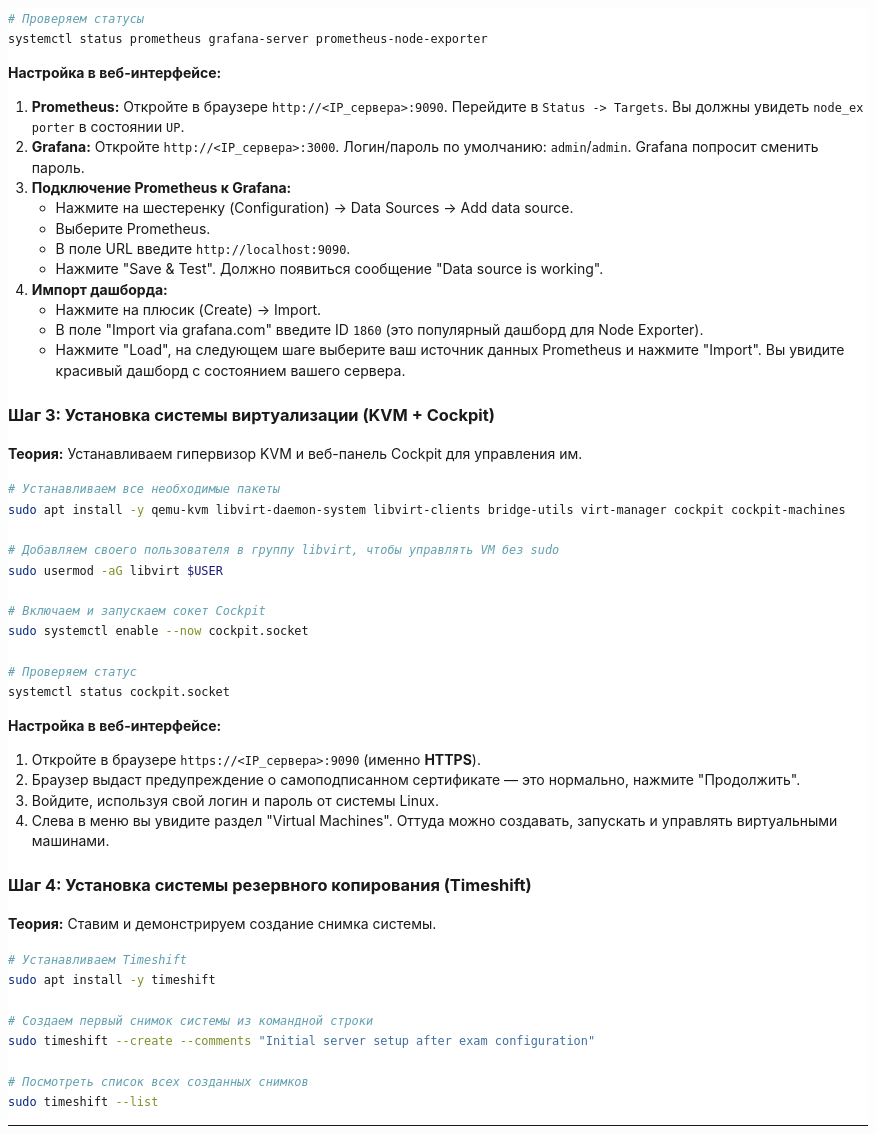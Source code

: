 ```bash
# Проверяем статусы
systemctl status prometheus grafana-server prometheus-node-exporter
```
**Настройка в веб-интерфейсе:**
1.  **Prometheus:** Откройте в браузере `http://<IP_сервера>:9090`. Перейдите в `Status -> Targets`. Вы должны увидеть `node_exporter` в состоянии `UP`.
2.  **Grafana:** Откройте `http://<IP_сервера>:3000`. Логин/пароль по умолчанию: `admin`/`admin`. Grafana попросит сменить пароль.
3.  **Подключение Prometheus к Grafana:**
    *   Нажмите на шестеренку (Configuration) -> Data Sources -> Add data source.
    *   Выберите Prometheus.
    *   В поле URL введите `http://localhost:9090`.
    *   Нажмите "Save & Test". Должно появиться сообщение "Data source is working".
4.  **Импорт дашборда:**
    *   Нажмите на плюсик (Create) -> Import.
    *   В поле "Import via grafana.com" введите ID `1860` (это популярный дашборд для Node Exporter).
    *   Нажмите "Load", на следующем шаге выберите ваш источник данных Prometheus и нажмите "Import". Вы увидите красивый дашборд с состоянием вашего сервера.

### Шаг 3: Установка системы виртуализации (KVM + Cockpit)

**Теория:** Устанавливаем гипервизор KVM и веб-панель Cockpit для управления им.

```bash
# Устанавливаем все необходимые пакеты
sudo apt install -y qemu-kvm libvirt-daemon-system libvirt-clients bridge-utils virt-manager cockpit cockpit-machines

# Добавляем своего пользователя в группу libvirt, чтобы управлять VM без sudo
sudo usermod -aG libvirt $USER

# Включаем и запускаем сокет Cockpit
sudo systemctl enable --now cockpit.socket

# Проверяем статус
systemctl status cockpit.socket
```
**Настройка в веб-интерфейсе:**
1.  Откройте в браузере `https://<IP_сервера>:9090` (именно **HTTPS**).
2.  Браузер выдаст предупреждение о самоподписанном сертификате — это нормально, нажмите "Продолжить".
3.  Войдите, используя свой логин и пароль от системы Linux.
4.  Слева в меню вы увидите раздел "Virtual Machines". Оттуда можно создавать, запускать и управлять виртуальными машинами.

### Шаг 4: Установка системы резервного копирования (Timeshift)

**Теория:** Ставим и демонстрируем создание снимка системы.

```bash
# Устанавливаем Timeshift
sudo apt install -y timeshift

# Создаем первый снимок системы из командной строки
sudo timeshift --create --comments "Initial server setup after exam configuration"

# Посмотреть список всех созданных снимков
sudo timeshift --list
```

---